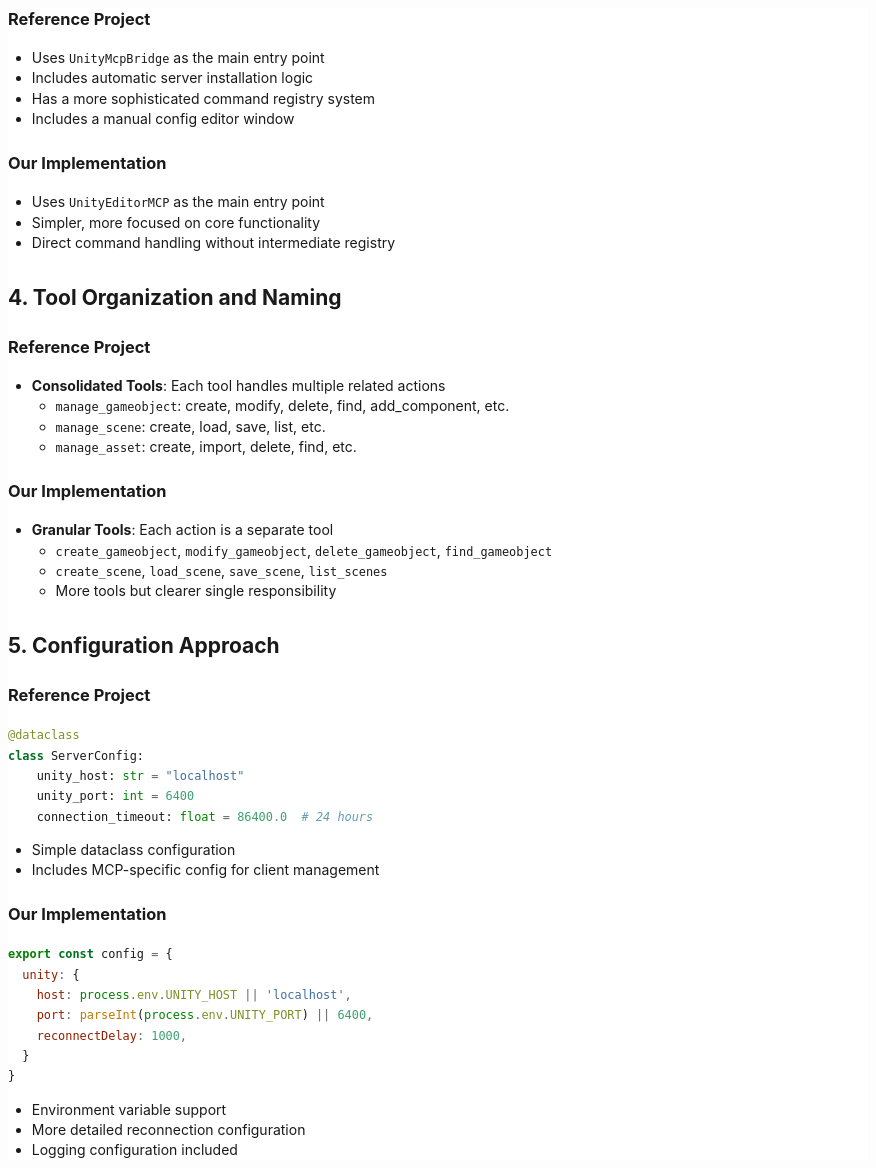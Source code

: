 ### Reference Project
- Uses `UnityMcpBridge` as the main entry point
- Includes automatic server installation logic
- Has a more sophisticated command registry system
- Includes a manual config editor window

### Our Implementation
- Uses `UnityEditorMCP` as the main entry point
- Simpler, more focused on core functionality
- Direct command handling without intermediate registry

## 4. Tool Organization and Naming

### Reference Project
- **Consolidated Tools**: Each tool handles multiple related actions
  - `manage_gameobject`: create, modify, delete, find, add_component, etc.
  - `manage_scene`: create, load, save, list, etc.
  - `manage_asset`: create, import, delete, find, etc.

### Our Implementation
- **Granular Tools**: Each action is a separate tool
  - `create_gameobject`, `modify_gameobject`, `delete_gameobject`, `find_gameobject`
  - `create_scene`, `load_scene`, `save_scene`, `list_scenes`
  - More tools but clearer single responsibility

## 5. Configuration Approach

### Reference Project
```python
@dataclass
class ServerConfig:
    unity_host: str = "localhost"
    unity_port: int = 6400
    connection_timeout: float = 86400.0  # 24 hours
```
- Simple dataclass configuration
- Includes MCP-specific config for client management

### Our Implementation
```javascript
export const config = {
  unity: {
    host: process.env.UNITY_HOST || 'localhost',
    port: parseInt(process.env.UNITY_PORT) || 6400,
    reconnectDelay: 1000,
  }
}
```
- Environment variable support
- More detailed reconnection configuration
- Logging configuration included
